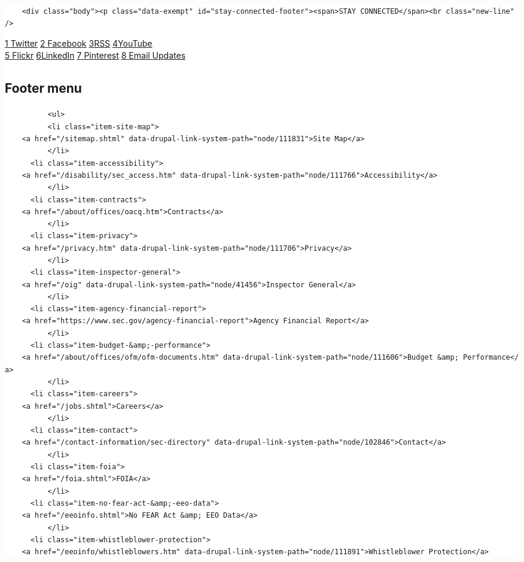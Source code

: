 <div id="block-globalfooterstayconnectedfooter" class="block stay-connected-footer">
  
    
        <div class="body"><p class="data-exempt" id="stay-connected-footer"><span>STAY CONNECTED</span><br class="new-line" />
<a href="/news/socialmedia.shtml"><span class="fa fa-lg fa-twitter"><span class="visually-hidden">1</span></span> <span class="hide-for-small">Twitter</span></a> <a href="/news/socialmedia.shtml"><span class="fa fa-lg fa-facebook"><span class="visually-hidden">2</span></span> <span class="hide-for-small">Facebook</span></a> <a href="/about/secrss.shtml"><span class="fa fa-lg fa-rss"><span class="visually-hidden">3</span></span><span class="hide-for-small">RSS</span></a> <a href="//www.youtube.com/user/SECViews/videos"><span class="fa fa-lg fa-youtube-play"><span class="visually-hidden">4</span></span><span class="hide-for-small">YouTube</span></a><br class="hide-for-medium-up" />
<a href="//www.flickr.com/photos/67083337@N02"><span class="fa fa-lg fa-flickr"><span class="visually-hidden">5</span></span> <span class="hide-for-small">Flickr</span></a> <a href="//www.linkedin.com/company/us-securities-and-exchange-commission?trk=mini-profile"> <span class="fa fa-lg fa-linkedin"><span class="visually-hidden">6</span></span><span class="hide-for-small">LinkedIn</span></a> <a href="//www.pinterest.com/secgov"><span class="fa fa-lg fa-pinterest-p"><span class="visually-hidden">7</span></span> <span class="hide-for-small">Pinterest</span></a> <a href="//public.govdelivery.com/accounts/USSEC/subscriber/new"><span class="fa fa-lg fa-envelope"><span class="visually-hidden">8</span></span> <span class="hide-for-small">Email Updates</span> </a></p>
</div>
  </div>
<nav role="navigation" aria-labelledby="block-secgov-footer-menu" id="block-secgov-footer">
            
  <h2 class="visually-hidden">Footer menu</h2>
  

        
              <ul>
              <li class="item-site-map">
        <a href="/sitemap.shtml" data-drupal-link-system-path="node/111831">Site Map</a>
              </li>
          <li class="item-accessibility">
        <a href="/disability/sec_access.htm" data-drupal-link-system-path="node/111766">Accessibility</a>
              </li>
          <li class="item-contracts">
        <a href="/about/offices/oacq.htm">Contracts</a>
              </li>
          <li class="item-privacy">
        <a href="/privacy.htm" data-drupal-link-system-path="node/111706">Privacy</a>
              </li>
          <li class="item-inspector-general">
        <a href="/oig" data-drupal-link-system-path="node/41456">Inspector General</a>
              </li>
          <li class="item-agency-financial-report">
        <a href="https://www.sec.gov/agency-financial-report">Agency Financial Report</a>
              </li>
          <li class="item-budget-&amp;-performance">
        <a href="/about/offices/ofm/ofm-documents.htm" data-drupal-link-system-path="node/111606">Budget &amp; Performance</a>
              </li>
          <li class="item-careers">
        <a href="/jobs.shtml">Careers</a>
              </li>
          <li class="item-contact">
        <a href="/contact-information/sec-directory" data-drupal-link-system-path="node/102846">Contact</a>
              </li>
          <li class="item-foia">
        <a href="/foia.shtml">FOIA</a>
              </li>
          <li class="item-no-fear-act-&amp;-eeo-data">
        <a href="/eeoinfo.shtml">No FEAR Act &amp; EEO Data</a>
              </li>
          <li class="item-whistleblower-protection">
        <a href="/eeoinfo/whistleblowers.htm" data-drupal-link-system-path="node/111891">Whistleblower Protection</a>